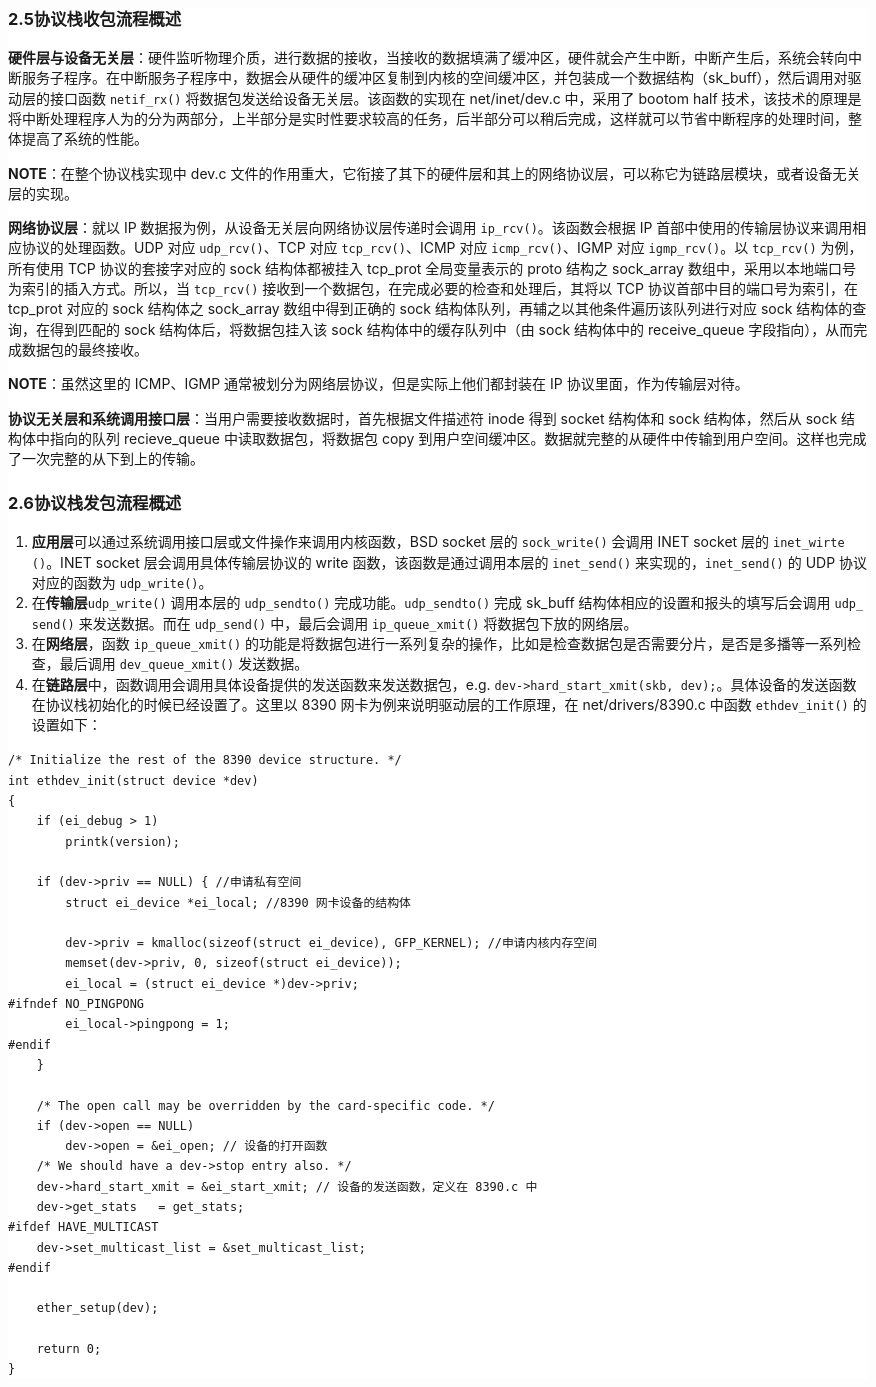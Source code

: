 ### 2.5**协议栈收包流程概述**

**硬件层与设备无关层**：硬件监听物理介质，进行数据的接收，当接收的数据填满了缓冲区，硬件就会产生中断，中断产生后，系统会转向中断服务子程序。在中断服务子程序中，数据会从硬件的缓冲区复制到内核的空间缓冲区，并包装成一个数据结构（sk_buff），然后调用对驱动层的接口函数 `netif_rx()` 将数据包发送给设备无关层。该函数的实现在 net/inet/dev.c 中，采用了 bootom half 技术，该技术的原理是将中断处理程序人为的分为两部分，上半部分是实时性要求较高的任务，后半部分可以稍后完成，这样就可以节省中断程序的处理时间，整体提高了系统的性能。

**NOTE**：在整个协议栈实现中 dev.c 文件的作用重大，它衔接了其下的硬件层和其上的网络协议层，可以称它为链路层模块，或者设备无关层的实现。

**网络协议层**：就以 IP 数据报为例，从设备无关层向网络协议层传递时会调用 `ip_rcv()`。该函数会根据 IP 首部中使用的传输层协议来调用相应协议的处理函数。UDP 对应 `udp_rcv()`、TCP 对应 `tcp_rcv()`、ICMP 对应 `icmp_rcv()`、IGMP 对应 `igmp_rcv()`。以 `tcp_rcv()` 为例，所有使用 TCP 协议的套接字对应的 sock 结构体都被挂入 tcp_prot 全局变量表示的 proto 结构之 sock_array 数组中，采用以本地端口号为索引的插入方式。所以，当 `tcp_rcv()` 接收到一个数据包，在完成必要的检查和处理后，其将以 TCP 协议首部中目的端口号为索引，在 tcp_prot 对应的 sock 结构体之 sock_array 数组中得到正确的 sock 结构体队列，再辅之以其他条件遍历该队列进行对应 sock 结构体的查询，在得到匹配的 sock 结构体后，将数据包挂入该 sock 结构体中的缓存队列中（由 sock 结构体中的 receive_queue 字段指向），从而完成数据包的最终接收。

**NOTE**：虽然这里的 ICMP、IGMP 通常被划分为网络层协议，但是实际上他们都封装在 IP 协议里面，作为传输层对待。

**协议无关层和系统调用接口层**：当用户需要接收数据时，首先根据文件描述符 inode 得到 socket 结构体和 sock 结构体，然后从 sock 结构体中指向的队列 recieve_queue 中读取数据包，将数据包 copy 到用户空间缓冲区。数据就完整的从硬件中传输到用户空间。这样也完成了一次完整的从下到上的传输。

### 2.6**协议栈发包流程概述**

1. **应用层**可以通过系统调用接口层或文件操作来调用内核函数，BSD socket 层的 `sock_write()` 会调用 INET socket 层的 `inet_wirte()`。INET socket 层会调用具体传输层协议的 write 函数，该函数是通过调用本层的 `inet_send()` 来实现的，`inet_send()` 的 UDP 协议对应的函数为 `udp_write()`。
2. 在**传输层**`udp_write()` 调用本层的 `udp_sendto()` 完成功能。`udp_sendto()` 完成 sk_buff 结构体相应的设置和报头的填写后会调用 `udp_send()` 来发送数据。而在 `udp_send()` 中，最后会调用 `ip_queue_xmit()` 将数据包下放的网络层。
3. 在**网络层**，函数 `ip_queue_xmit()` 的功能是将数据包进行一系列复杂的操作，比如是检查数据包是否需要分片，是否是多播等一系列检查，最后调用 `dev_queue_xmit()` 发送数据。
4. 在**链路层**中，函数调用会调用具体设备提供的发送函数来发送数据包，e.g. `dev->hard_start_xmit(skb, dev);`。具体设备的发送函数在协议栈初始化的时候已经设置了。这里以 8390 网卡为例来说明驱动层的工作原理，在 net/drivers/8390.c 中函数 `ethdev_init()` 的设置如下：

```text
/* Initialize the rest of the 8390 device structure. */  
int ethdev_init(struct device *dev)  
{  
    if (ei_debug > 1)  
        printk(version);  
      
    if (dev->priv == NULL) { //申请私有空间  
        struct ei_device *ei_local; //8390 网卡设备的结构体  
          
        dev->priv = kmalloc(sizeof(struct ei_device), GFP_KERNEL); //申请内核内存空间  
        memset(dev->priv, 0, sizeof(struct ei_device));  
        ei_local = (struct ei_device *)dev->priv;  
#ifndef NO_PINGPONG  
        ei_local->pingpong = 1;  
#endif  
    }  
      
    /* The open call may be overridden by the card-specific code. */  
    if (dev->open == NULL)  
        dev->open = &ei_open; // 设备的打开函数  
    /* We should have a dev->stop entry also. */  
    dev->hard_start_xmit = &ei_start_xmit; // 设备的发送函数，定义在 8390.c 中  
    dev->get_stats   = get_stats;  
#ifdef HAVE_MULTICAST  
    dev->set_multicast_list = &set_multicast_list;  
#endif  
  
    ether_setup(dev);  
          
    return 0;  
}  
```
